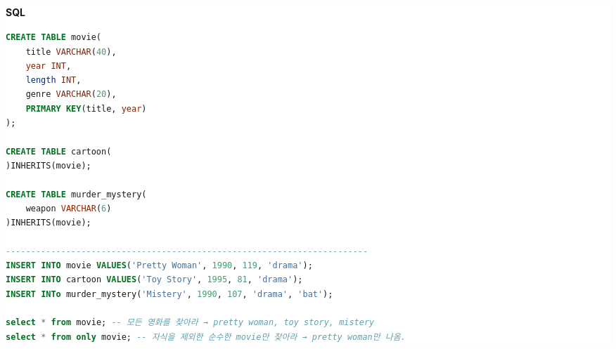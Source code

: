 


**SQL**

```sql
CREATE TABLE movie(
	title VARCHAR(40),
    year INT,
    length INT,
    genre VARCHAR(20),
    PRIMARY KEY(title, year)
);

CREATE TABLE cartoon(
)INHERITS(movie);

CREATE TABLE murder_mystery(
	weapon VARCHAR(6)
)INHERITS(movie);

------------------------------------------------------------------------
INSERT INTO movie VALUES('Pretty Woman', 1990, 119, 'drama');
INSERT INTO cartoon VALUES('Toy Story', 1995, 81, 'drama');
INSERT INTo murder_mystery('Mistery', 1990, 107, 'drama', 'bat');

select * from movie; -- 모든 영화를 찾아라 → pretty woman, toy story, mistery
select * from only movie; -- 자식을 제외한 순수한 movie만 찾아라 → pretty woman만 나옴.
```

